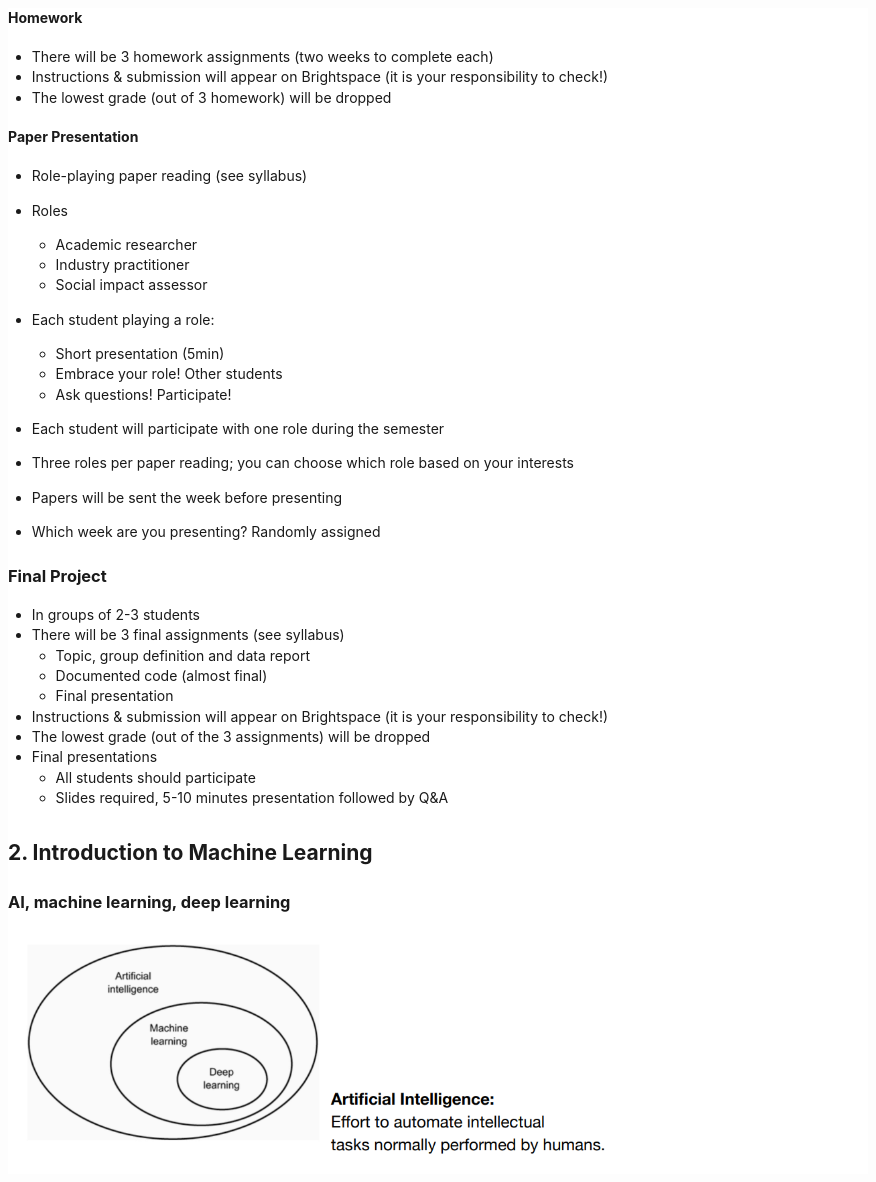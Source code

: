 #### Homework

- There will be 3 homework assignments (two weeks to complete each)
- Instructions & submission will appear on Brightspace (it is your responsibility to check!)
- The lowest grade (out of 3 homework) will be dropped

#### Paper Presentation

- Role-playing paper reading (see syllabus)
- Roles
    - Academic researcher
    - Industry practitioner
    - Social impact assessor
- Each student playing a role:
    - Short presentation (5min)
    - Embrace your role! Other students
    - Ask questions! Participate!

- Each student will participate with one role during the semester
- Three roles per paper reading; you can choose which role based on your interests 
- Papers will be sent the week before presenting
- Which week are you presenting? Randomly assigned

### Final Project

- In groups of 2-3 students
- There will be 3 final assignments (see syllabus)
    - Topic, group definition and data report
    - Documented code (almost final)
    - Final presentation
- Instructions & submission will appear on Brightspace (it is your responsibility to check!)
- The lowest grade (out of the 3 assignments) will be dropped
- Final presentations
    - All students should participate
    - Slides required, 5-10 minutes presentation followed by Q&A

## 2. Introduction to Machine Learning

### AI, machine learning, deep learning

<img src="./Lecture1 Introduction to Machine Learning.assets/image-20240212125501447.png" alt="image-20240212125501447" style="zoom:67%;" />

